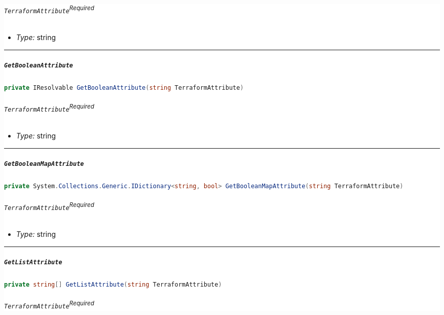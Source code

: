 ###### `TerraformAttribute`<sup>Required</sup> <a name="TerraformAttribute" id="@cdktf/provider-snowflake.resourceMonitorGrant.ResourceMonitorGrant.getAnyMapAttribute.parameter.terraformAttribute"></a>

- *Type:* string

---

##### `GetBooleanAttribute` <a name="GetBooleanAttribute" id="@cdktf/provider-snowflake.resourceMonitorGrant.ResourceMonitorGrant.getBooleanAttribute"></a>

```csharp
private IResolvable GetBooleanAttribute(string TerraformAttribute)
```

###### `TerraformAttribute`<sup>Required</sup> <a name="TerraformAttribute" id="@cdktf/provider-snowflake.resourceMonitorGrant.ResourceMonitorGrant.getBooleanAttribute.parameter.terraformAttribute"></a>

- *Type:* string

---

##### `GetBooleanMapAttribute` <a name="GetBooleanMapAttribute" id="@cdktf/provider-snowflake.resourceMonitorGrant.ResourceMonitorGrant.getBooleanMapAttribute"></a>

```csharp
private System.Collections.Generic.IDictionary<string, bool> GetBooleanMapAttribute(string TerraformAttribute)
```

###### `TerraformAttribute`<sup>Required</sup> <a name="TerraformAttribute" id="@cdktf/provider-snowflake.resourceMonitorGrant.ResourceMonitorGrant.getBooleanMapAttribute.parameter.terraformAttribute"></a>

- *Type:* string

---

##### `GetListAttribute` <a name="GetListAttribute" id="@cdktf/provider-snowflake.resourceMonitorGrant.ResourceMonitorGrant.getListAttribute"></a>

```csharp
private string[] GetListAttribute(string TerraformAttribute)
```

###### `TerraformAttribute`<sup>Required</sup> <a name="TerraformAttribute" id="@cdktf/provider-snowflake.resourceMonitorGrant.ResourceMonitorGrant.getListAttribute.parameter.terraformAttribute"></a>
